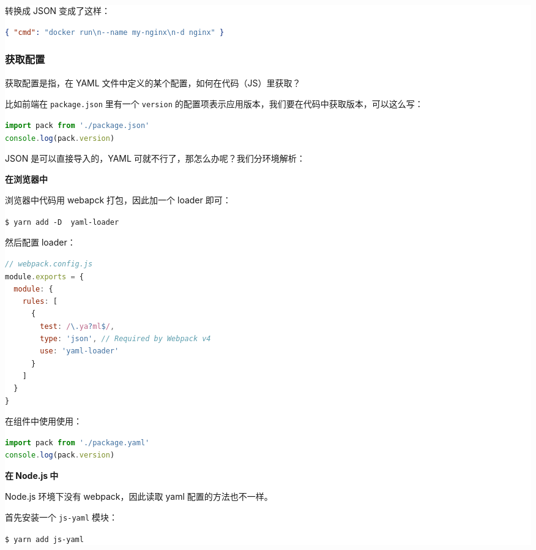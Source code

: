 转换成 JSON 变成了这样：

```json
{ "cmd": "docker run\n--name my-nginx\n-d nginx" }
```

### 获取配置

获取配置是指，在 YAML 文件中定义的某个配置，如何在代码（JS）里获取？

比如前端在 `package.json` 里有一个 `version` 的配置项表示应用版本，我们要在代码中获取版本，可以这么写：

```javascript
import pack from './package.json'
console.log(pack.version)
```

JSON 是可以直接导入的，YAML 可就不行了，那怎么办呢？我们分环境解析：

**在浏览器中**

浏览器中代码用 webapck 打包，因此加一个 loader 即可：

```shell
$ yarn add -D  yaml-loader
```

然后配置 loader：

```javascript
// webpack.config.js
module.exports = {
  module: {
    rules: [
      {
        test: /\.ya?ml$/,
        type: 'json', // Required by Webpack v4
        use: 'yaml-loader'
      }
    ]
  }
}
```

在组件中使用使用：

```javascript
import pack from './package.yaml'
console.log(pack.version)
```

**在 Node.js 中**

Node.js 环境下没有 webpack，因此读取 yaml 配置的方法也不一样。

首先安装一个 `js-yaml` 模块：

```shell
$ yarn add js-yaml
```
